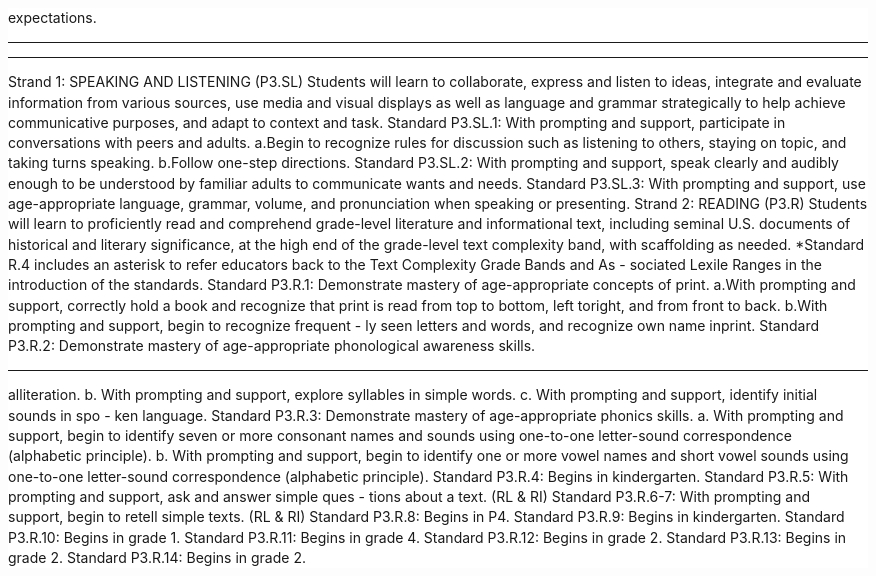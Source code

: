

expectations.

---




---


Strand 1:  SPEAKING AND LISTENING (P3.SL)
Students will learn to collaborate, express and listen to ideas, integrate 
and evaluate information from various sources, use media and visual displays as well as language and grammar strategically to help achieve communicative purposes, and adapt to context and task.
Standard P3.SL.1:   With prompting and support, participate in conversations
with peers and adults.
a.Begin to recognize rules for discussion such as listening to
others, staying on topic, and taking turns speaking.
b.Follow one-step directions.
Standard P3.SL.2:   With prompting and support, speak clearly and audibly
enough to be understood by familiar adults to communicate wants and needs.
Standard P3.SL.3:   With prompting and support, use age-appropriate language,
grammar, volume, and pronunciation when speaking or presenting.
Strand 2:
 READING (P3.R) 
Students will learn to proficiently read and comprehend grade-level literature and informational text, including seminal U.S. documents of historical and literary significance, at the high end of the grade-level text complexity band, with scaffolding as needed. *Standard R.4 includes an 
asterisk to refer educators back to the Text Complexity Grade Bands and As -
sociated Lexile Ranges in the introduction of the standards.
Standard P3.R.1:   Demonstrate mastery of age-appropriate concepts of print.
a.With prompting and support, correctly hold a book and
recognize that print is read from top to bottom, left toright, and from front to back.
b.With prompting and support, begin to recognize frequent -
ly seen letters and words, and recognize own name inprint.
Standard P3.R.2:   Demonstrate mastery of age-appropriate phonological
awareness skills.

---


alliteration.
b. With prompting and support, explore syllables in simple 
words.
c. With prompting and support, identify initial sounds in spo -
ken language.
 Standard P3.R.3:   Demonstrate mastery of age-appropriate phonics skills.
a. With prompting and support, begin to identify seven or 
more consonant names and sounds using one-to-one 
letter-sound correspondence (alphabetic principle).
b. With prompting and support, begin to identify one or 
more vowel names and short vowel sounds using one-to-one letter-sound correspondence (alphabetic principle).
 Standard P3.R.4:
  Begins in kindergarten.
 Standard P3.R.5:  With prompting and support, ask and answer simple ques -
tions about a text. (RL & RI)
 Standard P3.R.6-7:  With prompting and support, begin to retell simple texts. (RL 
& RI)
 Standard P3.R.8:   Begins in P4.
 Standard P3.R.9:   Begins in kindergarten.
 Standard P3.R.10:   Begins in grade 1.
 Standard P3.R.11:   Begins in grade 4.
 Standard P3.R.12:   Begins in grade 2.
 Standard P3.R.13:   Begins in grade 2.
 Standard P3.R.14:   Begins in grade 2.